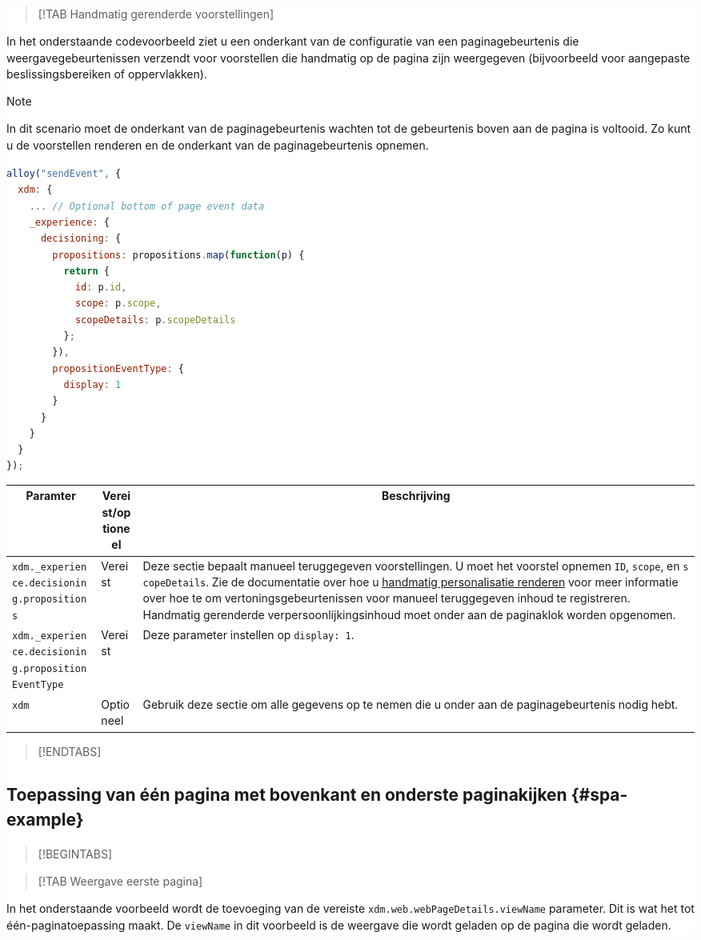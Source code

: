 >[!TAB Handmatig gerenderde voorstellingen]

In het onderstaande codevoorbeeld ziet u een onderkant van de configuratie van een paginagebeurtenis die weergavegebeurtenissen verzendt voor voorstellen die handmatig op de pagina zijn weergegeven (bijvoorbeeld voor aangepaste beslissingsbereiken of oppervlakken).

>[!NOTE]
>
>In dit scenario moet de onderkant van de paginagebeurtenis wachten tot de gebeurtenis boven aan de pagina is voltooid. Zo kunt u de voorstellen renderen en de onderkant van de paginagebeurtenis opnemen.

```js
alloy("sendEvent", {
  xdm: { 
    ... // Optional bottom of page event data
    _experience: {
      decisioning: {
        propositions: propositions.map(function(p) {
          return {
            id: p.id,
            scope: p.scope,
            scopeDetails: p.scopeDetails
          };
        }),
        propositionEventType: {
          display: 1
        }
      }
    }
  }
});
```



| Paramter | Vereist/optioneel | Beschrijving |
|---|---|---|
| `xdm._experience.decisioning.propositions` | Vereist | Deze sectie bepaalt manueel teruggegeven voorstellingen. U moet het voorstel opnemen `ID`, `scope`, en `scopeDetails`. Zie de documentatie over hoe u [handmatig personalisatie renderen](../personalization/rendering-personalization-content.md#manually) voor meer informatie over hoe te om vertoningsgebeurtenissen voor manueel teruggegeven inhoud te registreren. Handmatig gerenderde verpersoonlijkingsinhoud moet onder aan de paginaklok worden opgenomen. |
| `xdm._experience.decisioning.propositionEventType` | Vereist | Deze parameter instellen op `display: 1`. |
| `xdm` | Optioneel | Gebruik deze sectie om alle gegevens op te nemen die u onder aan de paginagebeurtenis nodig hebt. |

>[!ENDTABS]


## Toepassing van één pagina met bovenkant en onderste paginakijken {#spa-example}


>[!BEGINTABS]

>[!TAB Weergave eerste pagina]

In het onderstaande voorbeeld wordt de toevoeging van de vereiste `xdm.web.webPageDetails.viewName` parameter. Dit is wat het tot één-paginatoepassing maakt. De `viewName` in dit voorbeeld is de weergave die wordt geladen op de pagina die wordt geladen.
